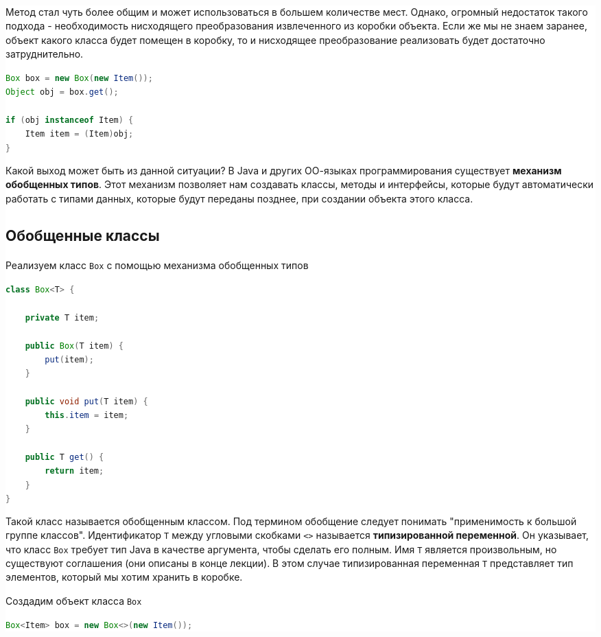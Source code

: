 Метод стал чуть более общим и может использоваться в большем количестве мест. Однако, огромный недостаток такого подхода - необходимость нисходящего преобразования извлеченного из коробки объекта. Если же мы не знаем заранее, объект какого класса будет помещен в коробку, то и нисходящее преобразование реализовать будет достаточно затруднительно.

```java
Box box = new Box(new Item());
Object obj = box.get();

if (obj instanceof Item) {
    Item item = (Item)obj;
}
```

Какой выход может быть из данной ситуации? В Java и других ОО-языках программирования существует **механизм обобщенных типов**. Этот механизм позволяет нам создавать классы, методы и интерфейсы, которые будут автоматически работать с типами данных, которые будут переданы позднее, при создании объекта этого класса.

## Обобщенные классы

Реализуем класс `Box` с помощью механизма обобщенных типов

```java
class Box<T> {

    private T item;

    public Box(T item) {
        put(item);
    }

    public void put(T item) {
        this.item = item;
    }

    public T get() {
        return item;
    }
}
```

Такой класс называется обобщенным классом. Под термином обобщение следует понимать "применимость к большой группе классов". Идентификатор `T` между угловыми скобками `<>` называется **типизированной переменной**. Он указывает, что класс `Box` требует тип Java в качестве аргумента, чтобы сделать его полным. Имя `T` является произвольным, но существуют соглашения (они описаны в конце лекции). В этом случае типизированная переменная `T` представляет тип элементов, который мы хотим хранить в коробке.

Создадим объект класса `Box`

```java
Box<Item> box = new Box<>(new Item());
```
